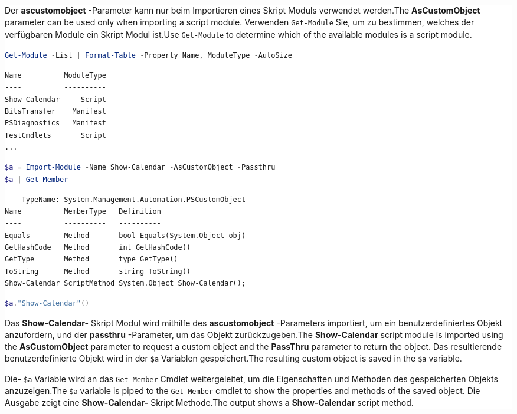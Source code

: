 <span data-ttu-id="3d8ba-175">Der **ascustomobject** -Parameter kann nur beim Importieren eines Skript Moduls verwendet werden.</span><span class="sxs-lookup"><span data-stu-id="3d8ba-175">The **AsCustomObject** parameter can be used only when importing a script module.</span></span> <span data-ttu-id="3d8ba-176">Verwenden `Get-Module` Sie, um zu bestimmen, welches der verfügbaren Module ein Skript Modul ist.</span><span class="sxs-lookup"><span data-stu-id="3d8ba-176">Use `Get-Module` to determine which of the available modules is a script module.</span></span>

```powershell
Get-Module -List | Format-Table -Property Name, ModuleType -AutoSize
```

```Output
Name          ModuleType
----          ----------
Show-Calendar     Script
BitsTransfer    Manifest
PSDiagnostics   Manifest
TestCmdlets       Script
...
```

```powershell
$a = Import-Module -Name Show-Calendar -AsCustomObject -Passthru
$a | Get-Member
```

```Output
    TypeName: System.Management.Automation.PSCustomObject
Name          MemberType   Definition
----          ----------   ----------
Equals        Method       bool Equals(System.Object obj)
GetHashCode   Method       int GetHashCode()
GetType       Method       type GetType()
ToString      Method       string ToString()
Show-Calendar ScriptMethod System.Object Show-Calendar();
```

```powershell
$a."Show-Calendar"()
```

<span data-ttu-id="3d8ba-177">Das **Show-Calendar-** Skript Modul wird mithilfe des **ascustomobject** -Parameters importiert, um ein benutzerdefiniertes Objekt anzufordern, und der **passthru** -Parameter, um das Objekt zurückzugeben.</span><span class="sxs-lookup"><span data-stu-id="3d8ba-177">The **Show-Calendar** script module is imported using the **AsCustomObject** parameter to request a custom object and the **PassThru** parameter to return the object.</span></span> <span data-ttu-id="3d8ba-178">Das resultierende benutzerdefinierte Objekt wird in der `$a` Variablen gespeichert.</span><span class="sxs-lookup"><span data-stu-id="3d8ba-178">The resulting custom object is saved in the `$a` variable.</span></span>

<span data-ttu-id="3d8ba-179">Die- `$a` Variable wird an das `Get-Member` Cmdlet weitergeleitet, um die Eigenschaften und Methoden des gespeicherten Objekts anzuzeigen.</span><span class="sxs-lookup"><span data-stu-id="3d8ba-179">The `$a` variable is piped to the `Get-Member` cmdlet to show the properties and methods of the saved object.</span></span> <span data-ttu-id="3d8ba-180">Die Ausgabe zeigt eine **Show-Calendar-** Skript Methode.</span><span class="sxs-lookup"><span data-stu-id="3d8ba-180">The output shows a **Show-Calendar** script method.</span></span>

